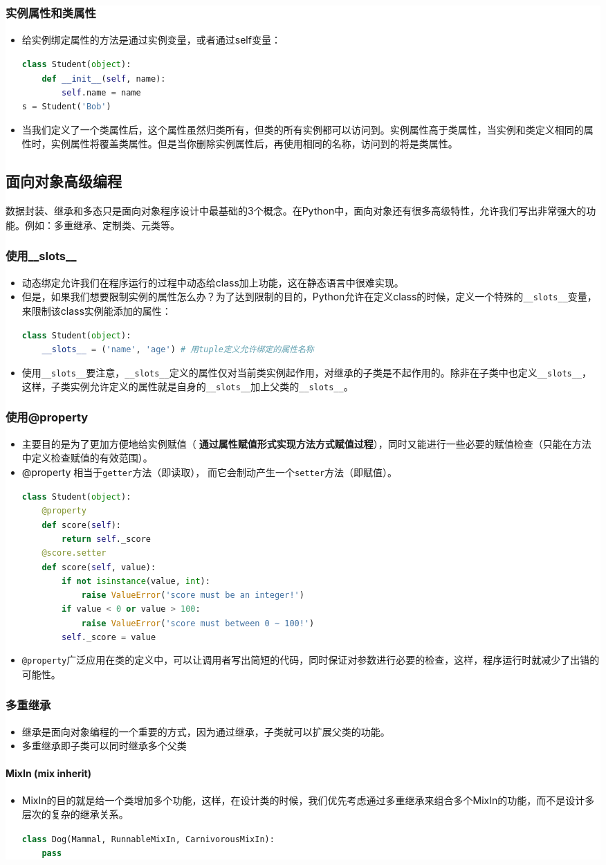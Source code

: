 ### 实例属性和类属性
- 给实例绑定属性的方法是通过实例变量，或者通过self变量：
    ```python
    class Student(object):
        def __init__(self, name):
            self.name = name
    s = Student('Bob')
    ```
- 当我们定义了一个类属性后，这个属性虽然归类所有，但类的所有实例都可以访问到。实例属性高于类属性，当实例和类定义相同的属性时，实例属性将覆盖类属性。但是当你删除实例属性后，再使用相同的名称，访问到的将是类属性。


## 面向对象高级编程
数据封装、继承和多态只是面向对象程序设计中最基础的3个概念。在Python中，面向对象还有很多高级特性，允许我们写出非常强大的功能。例如：多重继承、定制类、元类等。


### 使用__slots__
- 动态绑定允许我们在程序运行的过程中动态给class加上功能，这在静态语言中很难实现。
- 但是，如果我们想要限制实例的属性怎么办？为了达到限制的目的，Python允许在定义class的时候，定义一个特殊的`__slots__`变量，来限制该class实例能添加的属性：
    ```python
    class Student(object):
        __slots__ = ('name', 'age') # 用tuple定义允许绑定的属性名称
    ```
- 使用`__slots__`要注意，`__slots__`定义的属性仅对当前类实例起作用，对继承的子类是不起作用的。除非在子类中也定义`__slots__`，这样，子类实例允许定义的属性就是自身的`__slots__`加上父类的`__slots__`。

### 使用@property
- 主要目的是为了更加方便地给实例赋值（ **通过属性赋值形式实现方法方式赋值过程**），同时又能进行一些必要的赋值检查（只能在方法中定义检查赋值的有效范围）。
- @property 相当于`getter`方法（即读取）， 而它会制动产生一个`setter`方法（即赋值）。
    ```python
    class Student(object):
        @property
        def score(self):
            return self._score
        @score.setter
        def score(self, value):
            if not isinstance(value, int):
                raise ValueError('score must be an integer!')
            if value < 0 or value > 100:
                raise ValueError('score must between 0 ~ 100!')
            self._score = value
    ```
- `@property`广泛应用在类的定义中，可以让调用者写出简短的代码，同时保证对参数进行必要的检查，这样，程序运行时就减少了出错的可能性。


### 多重继承
- 继承是面向对象编程的一个重要的方式，因为通过继承，子类就可以扩展父类的功能。
- 多重继承即子类可以同时继承多个父类

#### MixIn (mix inherit)
- MixIn的目的就是给一个类增加多个功能，这样，在设计类的时候，我们优先考虑通过多重继承来组合多个MixIn的功能，而不是设计多层次的复杂的继承关系。
    ```python
    class Dog(Mammal, RunnableMixIn, CarnivorousMixIn):
        pass
    ```
